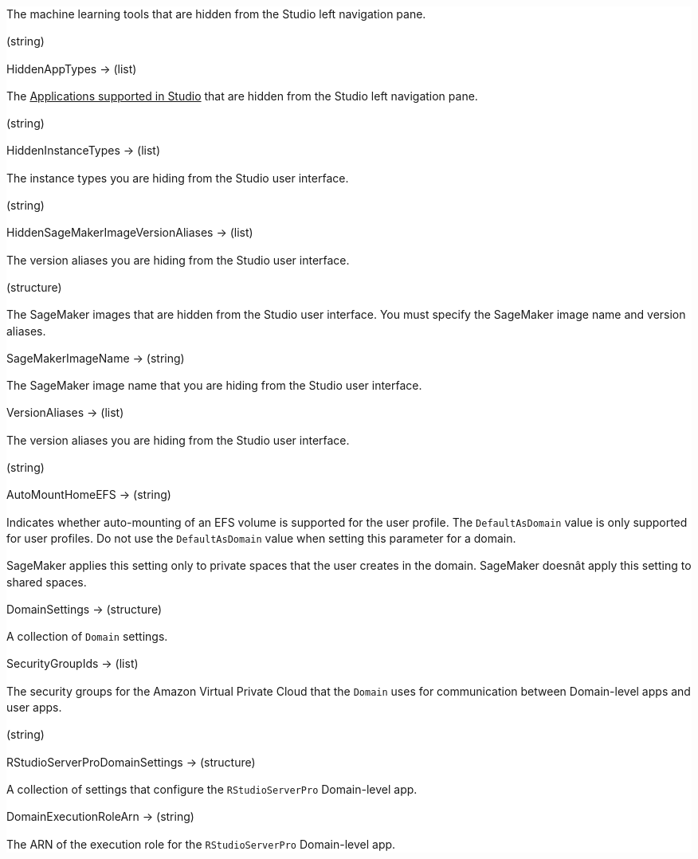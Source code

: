 The machine learning tools that are hidden from the Studio left navigation pane.

(string)

HiddenAppTypes -> (list)

The [Applications supported in Studio](https://docs.aws.amazon.com/sagemaker/latest/dg/studio-updated-apps.html) that are hidden from the Studio left navigation pane.

(string)

HiddenInstanceTypes -> (list)

The instance types you are hiding from the Studio user interface.

(string)

HiddenSageMakerImageVersionAliases -> (list)

The version aliases you are hiding from the Studio user interface.

(structure)

The SageMaker images that are hidden from the Studio user interface. You must specify the SageMaker image name and version aliases.

SageMakerImageName -> (string)

The SageMaker image name that you are hiding from the Studio user interface.

VersionAliases -> (list)

The version aliases you are hiding from the Studio user interface.

(string)

AutoMountHomeEFS -> (string)

Indicates whether auto-mounting of an EFS volume is supported for the user profile. The `DefaultAsDomain` value is only supported for user profiles. Do not use the `DefaultAsDomain` value when setting this parameter for a domain.

SageMaker applies this setting only to private spaces that the user creates in the domain. SageMaker doesnât apply this setting to shared spaces.

DomainSettings -> (structure)

A collection of `Domain` settings.

SecurityGroupIds -> (list)

The security groups for the Amazon Virtual Private Cloud that the `Domain` uses for communication between Domain-level apps and user apps.

(string)

RStudioServerProDomainSettings -> (structure)

A collection of settings that configure the `RStudioServerPro` Domain-level app.

DomainExecutionRoleArn -> (string)

The ARN of the execution role for the `RStudioServerPro` Domain-level app.
